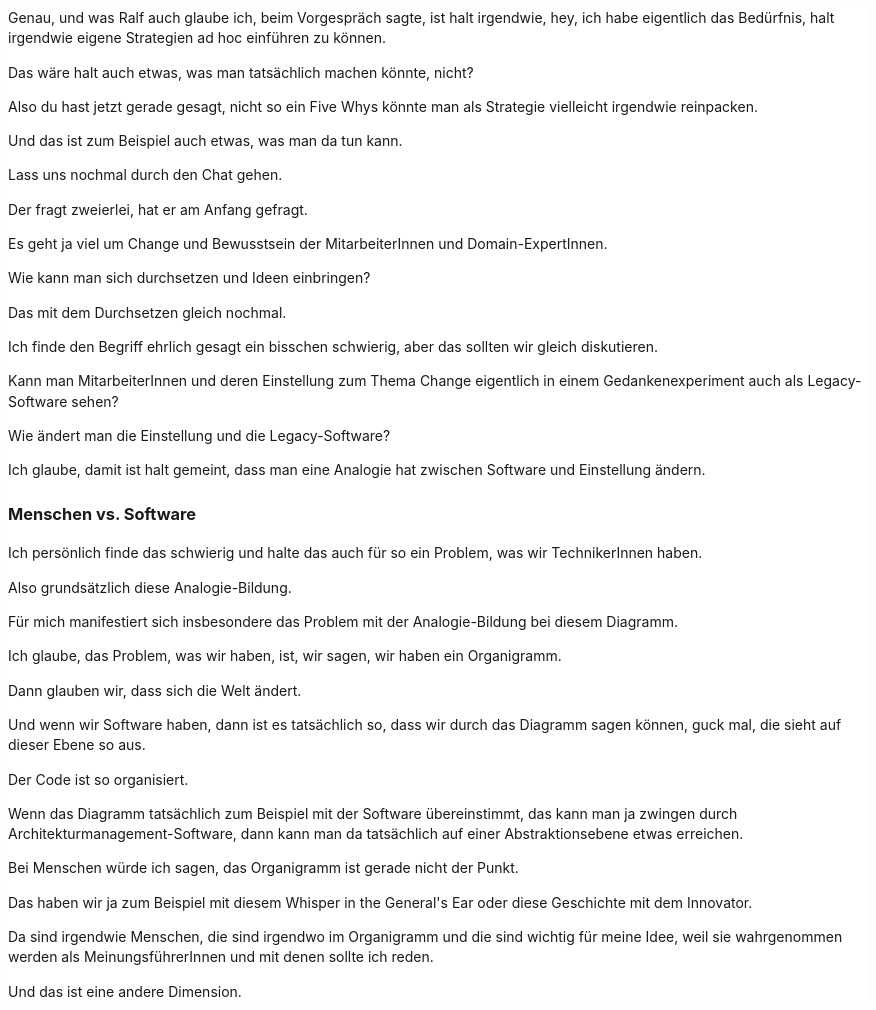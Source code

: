Genau, und was Ralf auch glaube ich, beim Vorgespräch sagte, ist halt irgendwie, hey, ich habe eigentlich das Bedürfnis, halt irgendwie eigene Strategien ad hoc einführen zu können.

Das wäre halt auch etwas, was man tatsächlich machen könnte, nicht?

Also du hast jetzt gerade gesagt, nicht so ein Five Whys könnte man als Strategie vielleicht irgendwie reinpacken.

Und das ist zum Beispiel auch etwas, was man da tun kann.

Lass uns nochmal durch den Chat gehen.

Der fragt zweierlei, hat er am Anfang gefragt.

Es geht ja viel um Change und Bewusstsein der MitarbeiterInnen und Domain-ExpertInnen.

Wie kann man sich durchsetzen und Ideen einbringen?

Das mit dem Durchsetzen gleich nochmal.

Ich finde den Begriff ehrlich gesagt ein bisschen schwierig, aber das sollten wir gleich diskutieren.

Kann man MitarbeiterInnen und deren Einstellung zum Thema Change eigentlich in einem Gedankenexperiment auch als Legacy-Software sehen?

Wie ändert man die Einstellung und die Legacy-Software?

Ich glaube, damit ist halt gemeint, dass man eine Analogie hat zwischen Software und Einstellung ändern.

### Menschen vs. Software

Ich persönlich finde das schwierig und halte das auch für so ein Problem, was wir TechnikerInnen haben.

Also grundsätzlich diese Analogie-Bildung.

Für mich manifestiert sich insbesondere das Problem mit der Analogie-Bildung bei diesem Diagramm.

Ich glaube, das Problem, was wir haben, ist, wir sagen, wir haben ein Organigramm.

Dann glauben wir, dass sich die Welt ändert.

Und wenn wir Software haben, dann ist es tatsächlich so, dass wir durch das Diagramm sagen können, guck mal, die sieht auf dieser Ebene so aus.

Der Code ist so organisiert.

Wenn das Diagramm tatsächlich zum Beispiel mit der Software übereinstimmt, das kann man ja zwingen durch Architekturmanagement-Software, dann kann man da tatsächlich auf einer Abstraktionsebene etwas erreichen.

Bei Menschen würde ich sagen, das Organigramm ist gerade nicht der Punkt.

Das haben wir ja zum Beispiel mit diesem Whisper in the General's Ear oder diese Geschichte mit dem Innovator.

Da sind irgendwie Menschen, die sind irgendwo im Organigramm und die sind wichtig für meine Idee, weil sie wahrgenommen werden als MeinungsführerInnen und mit denen sollte ich reden.

Und das ist eine andere Dimension.
